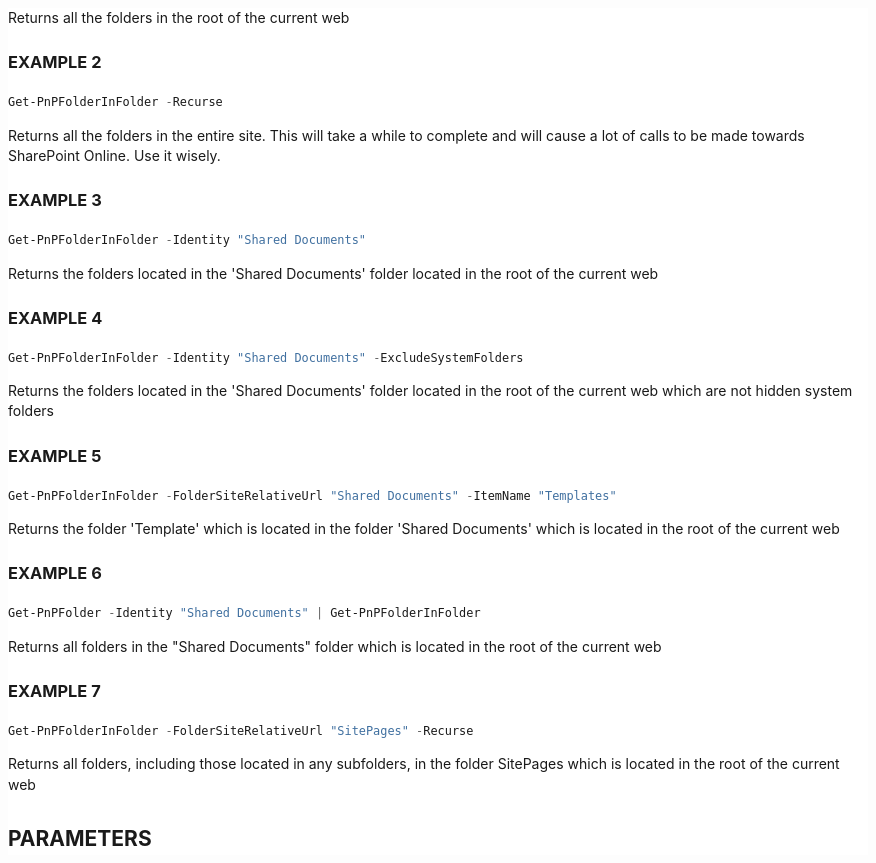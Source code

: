 Returns all the folders in the root of the current web

### EXAMPLE 2

```powershell
Get-PnPFolderInFolder -Recurse
```

Returns all the folders in the entire site. This will take a while to complete and will cause a lot of calls to be made towards SharePoint Online. Use it wisely.

### EXAMPLE 3

```powershell
Get-PnPFolderInFolder -Identity "Shared Documents"
```

Returns the folders located in the 'Shared Documents' folder located in the root of the current web

### EXAMPLE 4

```powershell
Get-PnPFolderInFolder -Identity "Shared Documents" -ExcludeSystemFolders
```

Returns the folders located in the 'Shared Documents' folder located in the root of the current web which are not hidden system folders

### EXAMPLE 5

```powershell
Get-PnPFolderInFolder -FolderSiteRelativeUrl "Shared Documents" -ItemName "Templates"
```

Returns the folder 'Template' which is located in the folder 'Shared Documents' which is located in the root of the current web

### EXAMPLE 6

```powershell
Get-PnPFolder -Identity "Shared Documents" | Get-PnPFolderInFolder
```

Returns all folders in the "Shared Documents" folder which is located in the root of the current web

### EXAMPLE 7

```powershell
Get-PnPFolderInFolder -FolderSiteRelativeUrl "SitePages" -Recurse
```

Returns all folders, including those located in any subfolders, in the folder SitePages which is located in the root of the current web

## PARAMETERS
